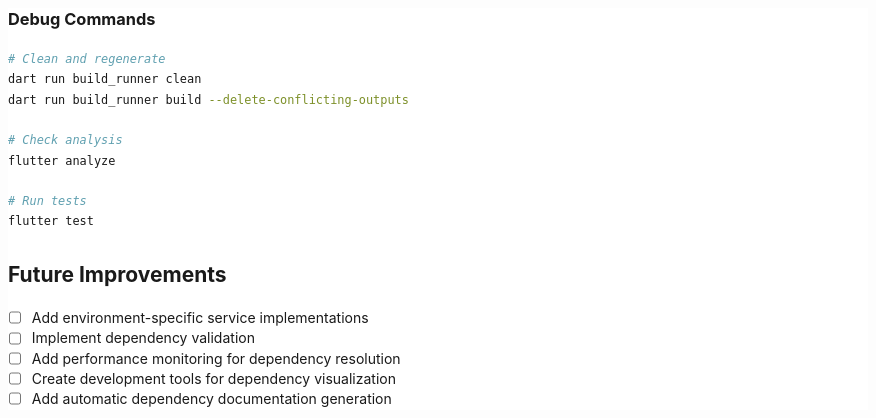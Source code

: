 ### Debug Commands

```bash
# Clean and regenerate
dart run build_runner clean
dart run build_runner build --delete-conflicting-outputs

# Check analysis
flutter analyze

# Run tests
flutter test
```

## Future Improvements

- [ ] Add environment-specific service implementations
- [ ] Implement dependency validation
- [ ] Add performance monitoring for dependency resolution
- [ ] Create development tools for dependency visualization
- [ ] Add automatic dependency documentation generation